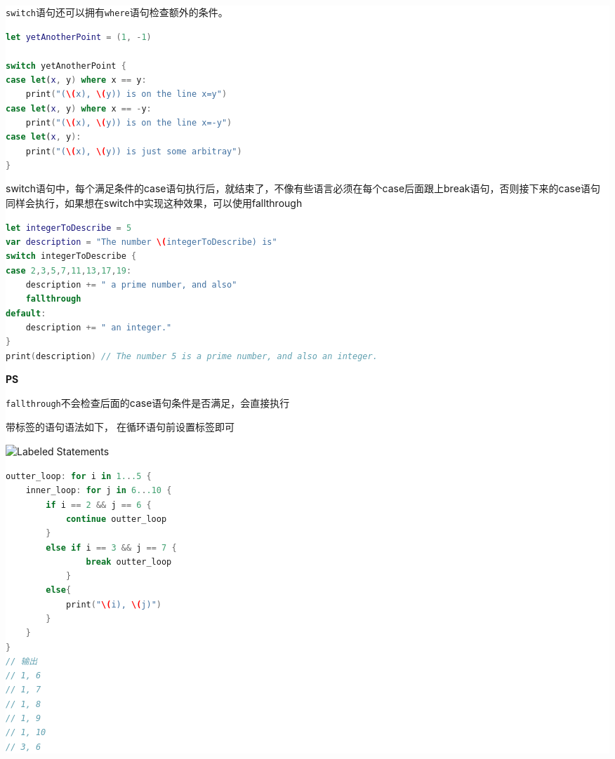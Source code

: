 `switch`语句还可以拥有`where`语句检查额外的条件。

```swift
let yetAnotherPoint = (1, -1)

switch yetAnotherPoint {
case let(x, y) where x == y:
    print("(\(x), \(y)) is on the line x=y")
case let(x, y) where x == -y:
    print("(\(x), \(y)) is on the line x=-y")
case let(x, y):
    print("(\(x), \(y)) is just some arbitray")
}
```

switch语句中，每个满足条件的case语句执行后，就结束了，不像有些语言必须在每个case后面跟上break语句，否则接下来的case语句同样会执行，如果想在switch中实现这种效果，可以使用fallthrough

```swift
let integerToDescribe = 5
var description = "The number \(integerToDescribe) is"
switch integerToDescribe {
case 2,3,5,7,11,13,17,19:
    description += " a prime number, and also"
    fallthrough
default:
    description += " an integer."
}
print(description) // The number 5 is a prime number, and also an integer.
```

**PS**

`fallthrough`不会检查后面的case语句条件是否满足，会直接执行


带标签的语句语法如下， 在循环语句前设置标签即可

![Labeled Statements](https://cdn.jsdelivr.net/gh/crazygit/static@main/img/2018-12-28-swift-lable-statement.png)


```swift
outter_loop: for i in 1...5 {
    inner_loop: for j in 6...10 {
        if i == 2 && j == 6 {
            continue outter_loop
        }
        else if i == 3 && j == 7 {
                break outter_loop
            }
        else{
            print("\(i), \(j)")
        }
    }
}
// 输出
// 1, 6
// 1, 7
// 1, 8
// 1, 9
// 1, 10
// 3, 6
```
